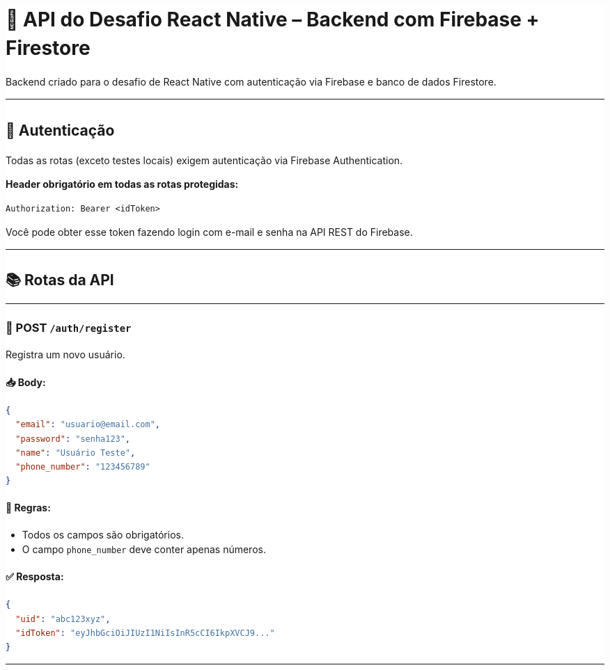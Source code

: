 # 📱 API do Desafio React Native – Backend com Firebase + Firestore

Backend criado para o desafio de React Native com autenticação via Firebase e banco de dados Firestore.

---

## 🔐 Autenticação

Todas as rotas (exceto testes locais) exigem autenticação via Firebase Authentication.

**Header obrigatório em todas as rotas protegidas:**

```
Authorization: Bearer <idToken>
```

Você pode obter esse token fazendo login com e-mail e senha na API REST do Firebase.

---

## 📚 Rotas da API

---

### 🔑 POST `/auth/register`

Registra um novo usuário.

#### 📥 Body:

```json
{
  "email": "usuario@email.com",
  "password": "senha123",
  "name": "Usuário Teste",
  "phone_number": "123456789"
}
```

#### 🔎 Regras:

- Todos os campos são obrigatórios.
- O campo `phone_number` deve conter apenas números.

#### ✅ Resposta:

```json
{
  "uid": "abc123xyz",
  "idToken": "eyJhbGciOiJIUzI1NiIsInR5cCI6IkpXVCJ9..."
}
```

---